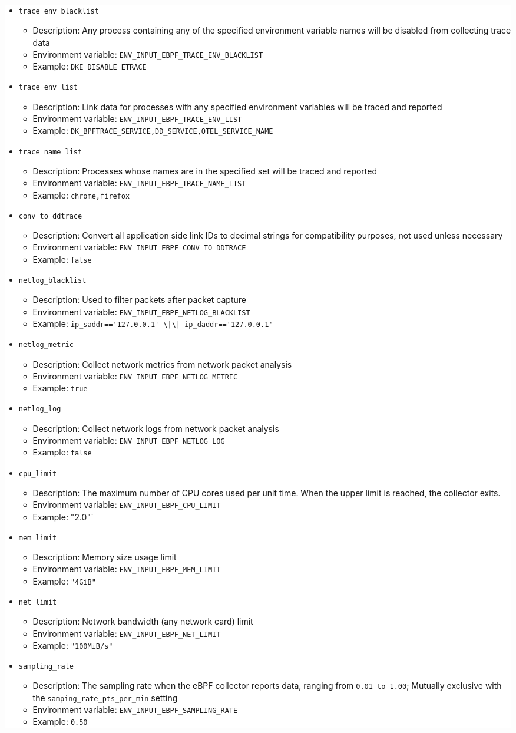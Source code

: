 - `trace_env_blacklist`
    - Description: Any process containing any of the specified environment variable names will be disabled from collecting trace data
    - Environment variable: `ENV_INPUT_EBPF_TRACE_ENV_BLACKLIST`
    - Example: `DKE_DISABLE_ETRACE`

- `trace_env_list`
    - Description: Link data for processes with any specified environment variables will be traced and reported
    - Environment variable: `ENV_INPUT_EBPF_TRACE_ENV_LIST`
    - Example: `DK_BPFTRACE_SERVICE,DD_SERVICE,OTEL_SERVICE_NAME`

- `trace_name_list`
    - Description: Processes whose names are in the specified set will be traced and reported
    - Environment variable: `ENV_INPUT_EBPF_TRACE_NAME_LIST`
    - Example: `chrome,firefox`

- `conv_to_ddtrace`
    - Description: Convert all application side link IDs to decimal strings for compatibility purposes, not used unless necessary
    - Environment variable: `ENV_INPUT_EBPF_CONV_TO_DDTRACE`
    - Example: `false`

- `netlog_blacklist`
    - Description: Used to filter packets after packet capture
    - Environment variable: `ENV_INPUT_EBPF_NETLOG_BLACKLIST`
    - Example: `ip_saddr=='127.0.0.1' \|\| ip_daddr=='127.0.0.1'`

- `netlog_metric`
    - Description: Collect network metrics from network packet analysis
    - Environment variable: `ENV_INPUT_EBPF_NETLOG_METRIC`
    - Example: `true`

- `netlog_log`
    - Description: Collect network logs from network packet analysis
    - Environment variable: `ENV_INPUT_EBPF_NETLOG_LOG`
    - Example: `false`

- `cpu_limit`
    - Description: The maximum number of CPU cores used per unit time. When the upper limit is reached, the collector exits.
    - Environment variable: `ENV_INPUT_EBPF_CPU_LIMIT`
    - Example: "2.0"`

- `mem_limit`
    - Description: Memory size usage limit
    - Environment variable: `ENV_INPUT_EBPF_MEM_LIMIT`
    - Example: `"4GiB"`

- `net_limit`
    - Description: Network bandwidth (any network card) limit
    - Environment variable: `ENV_INPUT_EBPF_NET_LIMIT`
    - Example: `"100MiB/s"`

- `sampling_rate`
    - Description: The sampling rate when the eBPF collector reports data, ranging from `0.01 to 1.00`; Mutually exclusive with the `samping_rate_pts_per_min` setting
    - Environment variable: `ENV_INPUT_EBPF_SAMPLING_RATE`
    - Example: `0.50`
